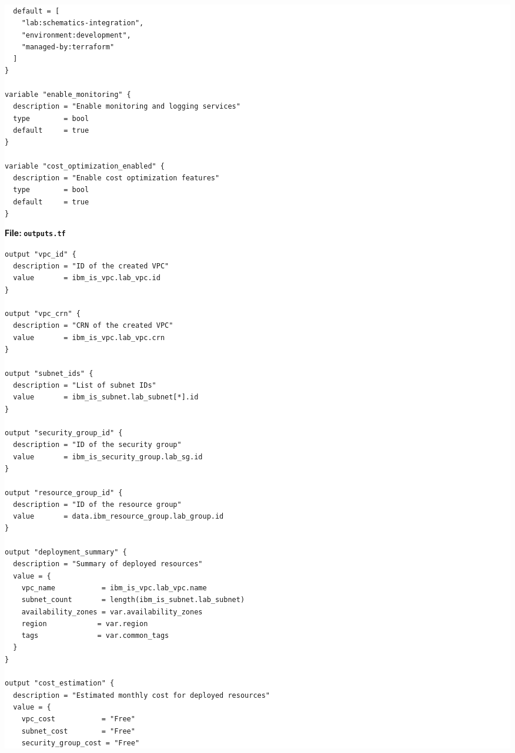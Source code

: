 ```hcl
  default = [
    "lab:schematics-integration",
    "environment:development",
    "managed-by:terraform"
  ]
}

variable "enable_monitoring" {
  description = "Enable monitoring and logging services"
  type        = bool
  default     = true
}

variable "cost_optimization_enabled" {
  description = "Enable cost optimization features"
  type        = bool
  default     = true
}
```

**File: `outputs.tf`**
```hcl
output "vpc_id" {
  description = "ID of the created VPC"
  value       = ibm_is_vpc.lab_vpc.id
}

output "vpc_crn" {
  description = "CRN of the created VPC"
  value       = ibm_is_vpc.lab_vpc.crn
}

output "subnet_ids" {
  description = "List of subnet IDs"
  value       = ibm_is_subnet.lab_subnet[*].id
}

output "security_group_id" {
  description = "ID of the security group"
  value       = ibm_is_security_group.lab_sg.id
}

output "resource_group_id" {
  description = "ID of the resource group"
  value       = data.ibm_resource_group.lab_group.id
}

output "deployment_summary" {
  description = "Summary of deployed resources"
  value = {
    vpc_name           = ibm_is_vpc.lab_vpc.name
    subnet_count       = length(ibm_is_subnet.lab_subnet)
    availability_zones = var.availability_zones
    region            = var.region
    tags              = var.common_tags
  }
}

output "cost_estimation" {
  description = "Estimated monthly cost for deployed resources"
  value = {
    vpc_cost           = "Free"
    subnet_cost        = "Free"
    security_group_cost = "Free"
```